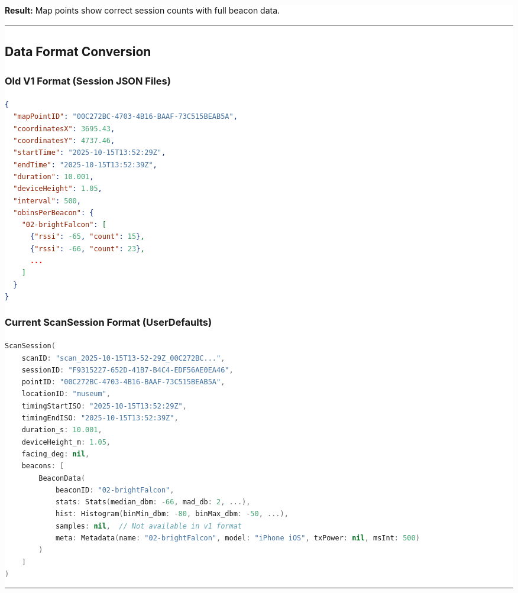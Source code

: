**Result:** Map points show correct session counts with full beacon data.

---

## Data Format Conversion

### Old V1 Format (Session JSON Files)
```json
{
  "mapPointID": "00C272BC-4703-4B16-BAAF-73C515BEAB5A",
  "coordinatesX": 3695.43,
  "coordinatesY": 4737.46,
  "startTime": "2025-10-15T13:52:29Z",
  "endTime": "2025-10-15T13:52:39Z",
  "duration": 10.001,
  "deviceHeight": 1.05,
  "interval": 500,
  "obinsPerBeacon": {
    "02-brightFalcon": [
      {"rssi": -65, "count": 15},
      {"rssi": -66, "count": 23},
      ...
    ]
  }
}
```

### Current ScanSession Format (UserDefaults)
```swift
ScanSession(
    scanID: "scan_2025-10-15T13-52-29Z_00C272BC...",
    sessionID: "F9315227-652D-41B7-B4C4-EDF56AE0EA46",
    pointID: "00C272BC-4703-4B16-BAAF-73C515BEAB5A",
    locationID: "museum",
    timingStartISO: "2025-10-15T13:52:29Z",
    timingEndISO: "2025-10-15T13:52:39Z",
    duration_s: 10.001,
    deviceHeight_m: 1.05,
    facing_deg: nil,
    beacons: [
        BeaconData(
            beaconID: "02-brightFalcon",
            stats: Stats(median_dbm: -66, mad_db: 2, ...),
            hist: Histogram(binMin_dbm: -80, binMax_dbm: -50, ...),
            samples: nil,  // Not available in v1 format
            meta: Metadata(name: "02-brightFalcon", model: "iPhone iOS", txPower: nil, msInt: 500)
        )
    ]
)
```

---